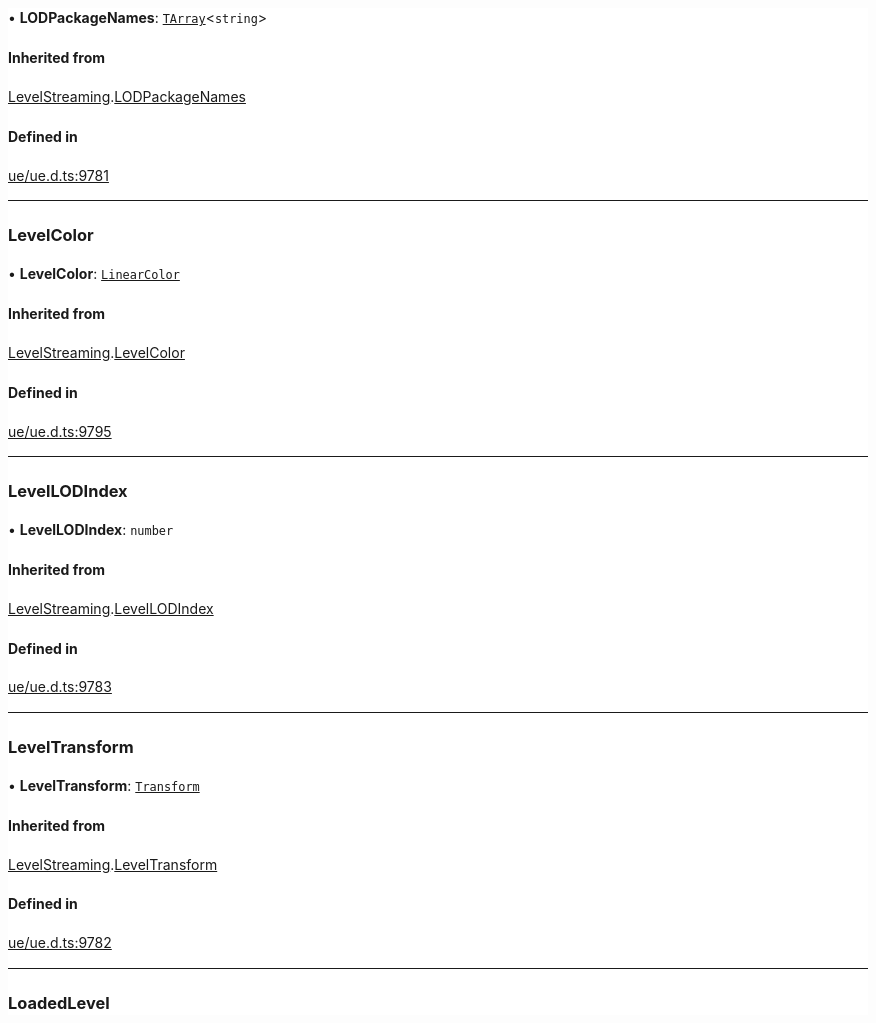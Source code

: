 • **LODPackageNames**: [`TArray`](../interfaces/ue_puerts.TArray.md)<`string`\>

#### Inherited from

[LevelStreaming](ue_ue.LevelStreaming.md).[LODPackageNames](ue_ue.LevelStreaming.md#lodpackagenames)

#### Defined in

[ue/ue.d.ts:9781](https://github.com/YugMetaverse/yug_typings/blob/b7d9b19/ue/ue.d.ts#L9781)

___

### LevelColor

• **LevelColor**: [`LinearColor`](ue_ue_s.LinearColor.md)

#### Inherited from

[LevelStreaming](ue_ue.LevelStreaming.md).[LevelColor](ue_ue.LevelStreaming.md#levelcolor)

#### Defined in

[ue/ue.d.ts:9795](https://github.com/YugMetaverse/yug_typings/blob/b7d9b19/ue/ue.d.ts#L9795)

___

### LevelLODIndex

• **LevelLODIndex**: `number`

#### Inherited from

[LevelStreaming](ue_ue.LevelStreaming.md).[LevelLODIndex](ue_ue.LevelStreaming.md#levellodindex)

#### Defined in

[ue/ue.d.ts:9783](https://github.com/YugMetaverse/yug_typings/blob/b7d9b19/ue/ue.d.ts#L9783)

___

### LevelTransform

• **LevelTransform**: [`Transform`](ue_ue_s.Transform.md)

#### Inherited from

[LevelStreaming](ue_ue.LevelStreaming.md).[LevelTransform](ue_ue.LevelStreaming.md#leveltransform)

#### Defined in

[ue/ue.d.ts:9782](https://github.com/YugMetaverse/yug_typings/blob/b7d9b19/ue/ue.d.ts#L9782)

___

### LoadedLevel
